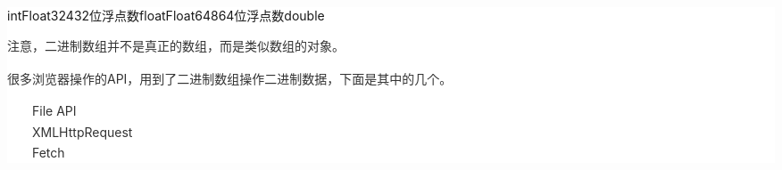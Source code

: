 int</td></tr><tr style="text-rendering: optimizeLegibility; -webkit-font-smoothing: antialiased; box-sizing: border-box; background-color: rgb(248, 248, 248); border-top: 1px solid rgb(204, 204, 204);"><td style="text-rendering: optimizeLegibility; -webkit-font-smoothing: antialiased; margin: 0px; padding: 6px 13px; box-sizing: border-box; border: 1px solid rgb(221, 221, 221); word-break: break-all;">Float32</td><td style="text-rendering: optimizeLegibility; -webkit-font-smoothing: antialiased; margin: 0px; padding: 6px 13px; box-sizing: border-box; border: 1px solid rgb(221, 221, 221); word-break: break-all;">4</td><td style="text-rendering: optimizeLegibility; -webkit-font-smoothing: antialiased; margin: 0px; padding: 6px 13px; box-sizing: border-box; border: 1px solid rgb(221, 221, 221); word-break: break-all;">32位浮点数</td><td style="text-rendering: optimizeLegibility; -webkit-font-smoothing: antialiased; margin: 0px; padding: 6px 13px; box-sizing: border-box; border: 1px solid rgb(221, 221, 221); word-break: break-all;">float</td></tr><tr style="text-rendering: optimizeLegibility; -webkit-font-smoothing: antialiased; box-sizing: border-box; border-top: 1px solid rgb(204, 204, 204);"><td style="text-rendering: optimizeLegibility; -webkit-font-smoothing: antialiased; margin: 0px; padding: 6px 13px; box-sizing: border-box; border: 1px solid rgb(221, 221, 221); word-break: break-all;">Float64</td><td style="text-rendering: optimizeLegibility; -webkit-font-smoothing: antialiased; margin: 0px; padding: 6px 13px; box-sizing: border-box; border: 1px solid rgb(221, 221, 221); word-break: break-all;">8</td><td style="text-rendering: optimizeLegibility; -webkit-font-smoothing: antialiased; margin: 0px; padding: 6px 13px; box-sizing: border-box; border: 1px solid rgb(221, 221, 221); word-break: break-all;">64位浮点数</td><td style="text-rendering: optimizeLegibility; -webkit-font-smoothing: antialiased; margin: 0px; padding: 6px 13px; box-sizing: border-box; border: 1px solid rgb(221, 221, 221); word-break: break-all;">double</td></tr></tbody></table><p style="text-rendering: optimizeLegibility; -webkit-font-smoothing: antialiased; margin: 0px 0px 16px; padding: 0px; box-sizing: border-box; color: rgb(51, 51, 51); font-family: -apple-system, BlinkMacSystemFont, &quot;Segoe UI&quot;, Roboto, Helvetica, Arial, sans-serif, &quot;Apple Color Emoji&quot;, &quot;Segoe UI Emoji&quot;, &quot;Segoe UI Symbol&quot;;">注意，二进制数组并不是真正的数组，而是类似数组的对象。</p><p style="text-rendering: optimizeLegibility; -webkit-font-smoothing: antialiased; margin: 0px 0px 16px; padding: 0px; box-sizing: border-box; color: rgb(51, 51, 51); font-family: -apple-system, BlinkMacSystemFont, &quot;Segoe UI&quot;, Roboto, Helvetica, Arial, sans-serif, &quot;Apple Color Emoji&quot;, &quot;Segoe UI Emoji&quot;, &quot;Segoe UI Symbol&quot;;">很多浏览器操作的API，用到了二进制数组操作二进制数据，下面是其中的几个。</p><ul style="text-rendering: optimizeLegibility; -webkit-font-smoothing: antialiased; margin: 0px 0px 16px; padding: 0px 0px 0px 2em; list-style: none; box-sizing: border-box; color: rgb(51, 51, 51); font-family: -apple-system, BlinkMacSystemFont, &quot;Segoe UI&quot;, Roboto, Helvetica, Arial, sans-serif, &quot;Apple Color Emoji&quot;, &quot;Segoe UI Emoji&quot;, &quot;Segoe UI Symbol&quot;;"><li style="text-rendering: optimizeLegibility; -webkit-font-smoothing: antialiased; margin: 0px; padding: 0px; box-sizing: border-box;">File API</li><li style="text-rendering: optimizeLegibility; -webkit-font-smoothing: antialiased; margin: 0.25em 0px 0px; padding: 0px; box-sizing: border-box;">XMLHttpRequest</li><li style="text-rendering: optimizeLegibility; -webkit-font-smoothing: antialiased; margin: 0.25em 0px 0px; padding: 0px; box-sizing: border-box;">Fetch